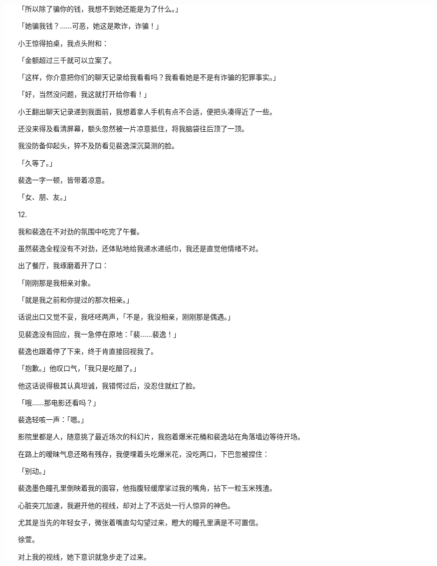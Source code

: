 &emsp;&emsp;「所以除了骗你的钱，我想不到她还能是为了什么。」  
  
&emsp;&emsp;「她骗我钱？……可恶，她这是欺诈，诈骗！」  
  
&emsp;&emsp;小王惊得拍桌，我点头附和：  
  
&emsp;&emsp;「金额超过三千就可以立案了。  
  
&emsp;&emsp;「这样，你介意把你们的聊天记录给我看看吗？我看看她是不是有诈骗的犯罪事实。」  
  
&emsp;&emsp;「好，当然没问题，我这就打开给你看！」  
  
&emsp;&emsp;小王翻出聊天记录递到我面前，我想着拿人手机有点不合适，便把头凑得近了一些。  
  
&emsp;&emsp;还没来得及看清屏幕，额头忽然被一片凉意抵住，将我脑袋往后顶了一顶。  
  
&emsp;&emsp;我没防备仰起头，猝不及防看见裴逸深沉莫测的脸。  
  
&emsp;&emsp;「久等了。」  
  
&emsp;&emsp;裴逸一字一顿，皆带着凉意。  
  
&emsp;&emsp;「女、朋、友。」  
  
&emsp;&emsp;12.  
  
&emsp;&emsp;我和裴逸在不对劲的氛围中吃完了午餐。  
  
&emsp;&emsp;虽然裴逸全程没有不对劲，还体贴地给我递水递纸巾，我还是直觉他情绪不对。  
  
&emsp;&emsp;出了餐厅，我琢磨着开了口：  
  
&emsp;&emsp;「刚刚那是我相亲对象。  
  
&emsp;&emsp;「就是我之前和你提过的那次相亲。」  
  
&emsp;&emsp;话说出口又觉不妥，我呸呸两声，「不是，我没相亲，刚刚那是偶遇。」  
  
&emsp;&emsp;见裴逸没有回应，我一急停在原地：「裴……裴逸！」  
  
&emsp;&emsp;裴逸也跟着停了下来，终于肯直接回视我了。  
  
&emsp;&emsp;「抱歉。」他叹口气，「我只是吃醋了。」  
  
&emsp;&emsp;他这话说得极其认真坦诚，我错愕过后，没忍住就红了脸。  
  
&emsp;&emsp;「哦……那电影还看吗？」  
  
&emsp;&emsp;裴逸轻咳一声：「嗯。」  
  
&emsp;&emsp;影院里都是人，随意挑了最近场次的科幻片，我抱着爆米花桶和裴逸站在角落墙边等待开场。  
  
&emsp;&emsp;在路上的暧昧气息还略有残存，我便埋着头吃爆米花，没吃两口，下巴忽被捏住：  
  
&emsp;&emsp;「别动。」  
  
&emsp;&emsp;裴逸墨色瞳孔里倒映着我的面容，他指腹轻缓摩挲过我的嘴角，拈下一粒玉米残渣。  
  
&emsp;&emsp;心脏突兀加速，我避开他的视线，却对上了不远处一行人惊异的神色。  
  
&emsp;&emsp;尤其是当先的年轻女子，微张着嘴直勾勾望过来，瞪大的瞳孔里满是不可置信。  
  
&emsp;&emsp;徐萱。  
  
&emsp;&emsp;对上我的视线，她下意识就急步走了过来。  
  